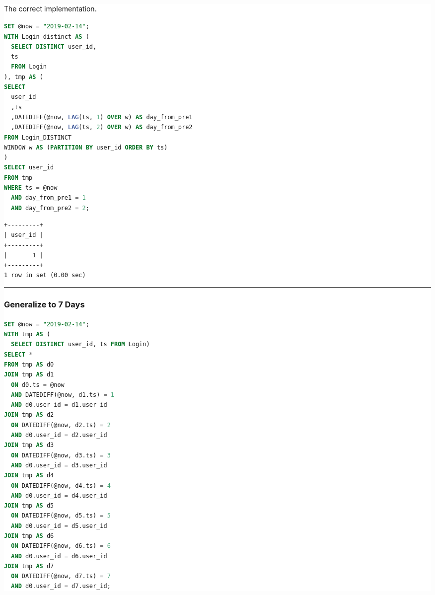 ```

```

The correct implementation.
```sql
SET @now = "2019-02-14";
WITH Login_distinct AS (
  SELECT DISTINCT user_id,
  ts
  FROM Login
), tmp AS (
SELECT
  user_id
  ,ts
  ,DATEDIFF(@now, LAG(ts, 1) OVER w) AS day_from_pre1
  ,DATEDIFF(@now, LAG(ts, 2) OVER w) AS day_from_pre2
FROM Login_DISTINCT
WINDOW w AS (PARTITION BY user_id ORDER BY ts)
)
SELECT user_id
FROM tmp
WHERE ts = @now
  AND day_from_pre1 = 1
  AND day_from_pre2 = 2;
```
```
+---------+
| user_id |
+---------+
|       1 |
+---------+
1 row in set (0.00 sec)
```

---
### Generalize to 7 Days
```sql
SET @now = "2019-02-14";
WITH tmp AS (
  SELECT DISTINCT user_id, ts FROM Login)
SELECT *
FROM tmp AS d0
JOIN tmp AS d1
  ON d0.ts = @now
  AND DATEDIFF(@now, d1.ts) = 1
  AND d0.user_id = d1.user_id
JOIN tmp AS d2
  ON DATEDIFF(@now, d2.ts) = 2
  AND d0.user_id = d2.user_id
JOIN tmp AS d3
  ON DATEDIFF(@now, d3.ts) = 3
  AND d0.user_id = d3.user_id
JOIN tmp AS d4
  ON DATEDIFF(@now, d4.ts) = 4
  AND d0.user_id = d4.user_id
JOIN tmp AS d5
  ON DATEDIFF(@now, d5.ts) = 5
  AND d0.user_id = d5.user_id
JOIN tmp AS d6
  ON DATEDIFF(@now, d6.ts) = 6
  AND d0.user_id = d6.user_id
JOIN tmp AS d7
  ON DATEDIFF(@now, d7.ts) = 7
  AND d0.user_id = d7.user_id;
```